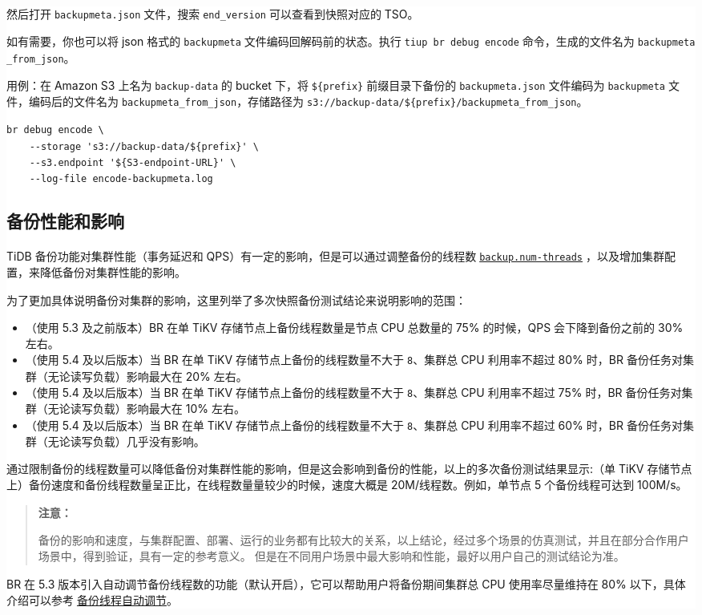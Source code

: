 然后打开 `backupmeta.json` 文件，搜索 `end_version` 可以查看到快照对应的 TSO。

如有需要，你也可以将 json 格式的 `backupmeta` 文件编码回解码前的状态。执行 `tiup br debug encode` 命令，生成的文件名为 `backupmeta_from_json`。

用例：在 Amazon S3 上名为 `backup-data` 的 bucket 下，将 `${prefix}` 前缀目录下备份的 `backupmeta.json` 文件编码为 `backupmeta` 文件，编码后的文件名为 `backupmeta_from_json`，存储路径为 `s3://backup-data/${prefix}/backupmeta_from_json`。

```shell
br debug encode \
    --storage 's3://backup-data/${prefix}' \
    --s3.endpoint '${S3-endpoint-URL}' \
    --log-file encode-backupmeta.log
```

## 备份性能和影响

TiDB 备份功能对集群性能（事务延迟和 QPS）有一定的影响，但是可以通过调整备份的线程数 [`backup.num-threads`](/tikv-configuration-file.md#num-threads-1) ，以及增加集群配置，来降低备份对集群性能的影响。

为了更加具体说明备份对集群的影响，这里列举了多次快照备份测试结论来说明影响的范围：

- （使用 5.3 及之前版本）BR 在单 TiKV 存储节点上备份线程数量是节点 CPU 总数量的 75% 的时候，QPS 会下降到备份之前的 30% 左右。
- （使用 5.4 及以后版本）当 BR 在单 TiKV 存储节点上备份的线程数量不大于 `8`、集群总 CPU 利用率不超过 80% 时，BR 备份任务对集群（无论读写负载）影响最大在 20% 左右。
- （使用 5.4 及以后版本）当 BR 在单 TiKV 存储节点上备份的线程数量不大于 `8`、集群总 CPU 利用率不超过 75% 时，BR 备份任务对集群（无论读写负载）影响最大在 10% 左右。
- （使用 5.4 及以后版本）当 BR 在单 TiKV 存储节点上备份的线程数量不大于 `8`、集群总 CPU 利用率不超过 60% 时，BR 备份任务对集群（无论读写负载）几乎没有影响。

通过限制备份的线程数量可以降低备份对集群性能的影响，但是这会影响到备份的性能，以上的多次备份测试结果显示:（单 TiKV 存储节点上）备份速度和备份线程数量呈正比，在线程数量量较少的时候，速度大概是 20M/线程数。例如，单节点 5 个备份线程可达到 100M/s。

> **注意：**
>
> 备份的影响和速度，与集群配置、部署、运行的业务都有比较大的关系，以上结论，经过多个场景的仿真测试，并且在部分合作用户场景中，得到验证，具有一定的参考意义。 但是在不同用户场景中最大影响和性能，最好以用户自己的测试结论为准。

BR 在 5.3 版本引入自动调节备份线程数的功能（默认开启），它可以帮助用户将备份期间集群总 CPU 使用率尽量维持在 80% 以下，具体介绍可以参考 [备份线程自动调节](/br/br-auto-tune.md)。
